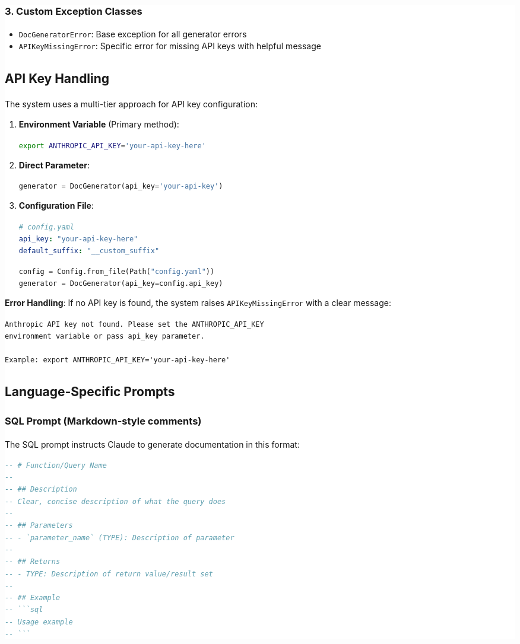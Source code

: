 ### 3. Custom Exception Classes

- `DocGeneratorError`: Base exception for all generator errors
- `APIKeyMissingError`: Specific error for missing API keys with helpful message

## API Key Handling

The system uses a multi-tier approach for API key configuration:

1. **Environment Variable** (Primary method):
   ```bash
   export ANTHROPIC_API_KEY='your-api-key-here'
   ```

2. **Direct Parameter**:
   ```python
   generator = DocGenerator(api_key='your-api-key')
   ```

3. **Configuration File**:
   ```yaml
   # config.yaml
   api_key: "your-api-key-here"
   default_suffix: "__custom_suffix"
   ```
   ```python
   config = Config.from_file(Path("config.yaml"))
   generator = DocGenerator(api_key=config.api_key)
   ```

**Error Handling**: If no API key is found, the system raises `APIKeyMissingError` with a clear message:
```
Anthropic API key not found. Please set the ANTHROPIC_API_KEY
environment variable or pass api_key parameter.

Example: export ANTHROPIC_API_KEY='your-api-key-here'
```

## Language-Specific Prompts

### SQL Prompt (Markdown-style comments)

The SQL prompt instructs Claude to generate documentation in this format:

```sql
-- # Function/Query Name
--
-- ## Description
-- Clear, concise description of what the query does
--
-- ## Parameters
-- - `parameter_name` (TYPE): Description of parameter
--
-- ## Returns
-- - TYPE: Description of return value/result set
--
-- ## Example
-- ```sql
-- Usage example
-- ```
```
